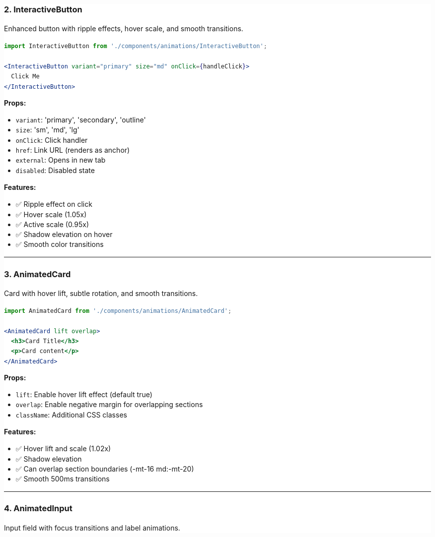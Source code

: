 
### 2. InteractiveButton
Enhanced button with ripple effects, hover scale, and smooth transitions.

```jsx
import InteractiveButton from './components/animations/InteractiveButton';

<InteractiveButton variant="primary" size="md" onClick={handleClick}>
  Click Me
</InteractiveButton>
```

**Props:**
- `variant`: 'primary', 'secondary', 'outline'
- `size`: 'sm', 'md', 'lg'
- `onClick`: Click handler
- `href`: Link URL (renders as anchor)
- `external`: Opens in new tab
- `disabled`: Disabled state

**Features:**
- ✅ Ripple effect on click
- ✅ Hover scale (1.05x)
- ✅ Active scale (0.95x)
- ✅ Shadow elevation on hover
- ✅ Smooth color transitions

---

### 3. AnimatedCard
Card with hover lift, subtle rotation, and smooth transitions.

```jsx
import AnimatedCard from './components/animations/AnimatedCard';

<AnimatedCard lift overlap>
  <h3>Card Title</h3>
  <p>Card content</p>
</AnimatedCard>
```

**Props:**
- `lift`: Enable hover lift effect (default true)
- `overlap`: Enable negative margin for overlapping sections
- `className`: Additional CSS classes

**Features:**
- ✅ Hover lift and scale (1.02x)
- ✅ Shadow elevation
- ✅ Can overlap section boundaries (-mt-16 md:-mt-20)
- ✅ Smooth 500ms transitions

---

### 4. AnimatedInput
Input field with focus transitions and label animations.
